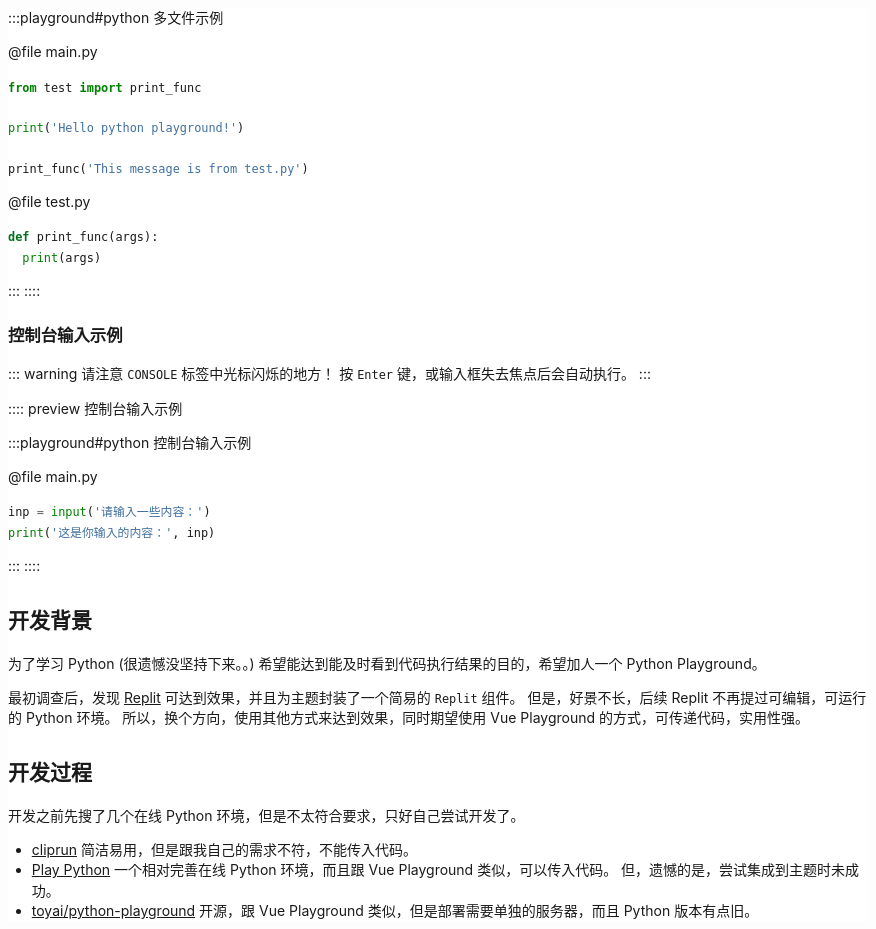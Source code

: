 :::playground#python 多文件示例

@file main.py

```python
from test import print_func

print('Hello python playground!')

print_func('This message is from test.py')
```

@file test.py

```python
def print_func(args):
  print(args)
```

:::
::::

### 控制台输入示例

::: warning
请注意 `CONSOLE` 标签中光标闪烁的地方！
按 `Enter` 键，或输入框失去焦点后会自动执行。
:::

:::: preview 控制台输入示例

:::playground#python 控制台输入示例

@file main.py

```python
inp = input('请输入一些内容：')
print('这是你输入的内容：', inp)
```

:::
::::

## 开发背景

为了学习 Python (很遗憾没坚持下来。。) 希望能达到能及时看到代码执行结果的目的，希望加人一个 Python Playground。

最初调查后，发现 [Replit](https://replit.com/) 可达到效果，并且为主题封装了一个简易的 `Replit` 组件。
但是，好景不长，后续 Replit 不再提过可编辑，可运行的 Python 环境。
所以，换个方向，使用其他方式来达到效果，同时期望使用 Vue Playground 的方式，可传递代码，实用性强。

## 开发过程

开发之前先搜了几个在线 Python 环境，但是不太符合要求，只好自己尝试开发了。

- [cliprun](https://cliprun.com/) 简洁易用，但是跟我自己的需求不符，不能传入代码。
- [Play Python](https://play-python.asyncmove.com/) 一个相对完善在线 Python 环境，而且跟 Vue Playground 类似，可以传入代码。
  但，遗憾的是，尝试集成到主题时未成功。
- [toyai/python-playground](https://github.com/toyai/python-playground) 开源，跟 Vue Playground 类似，但是部署需要单独的服务器，而且 Python 版本有点旧。

